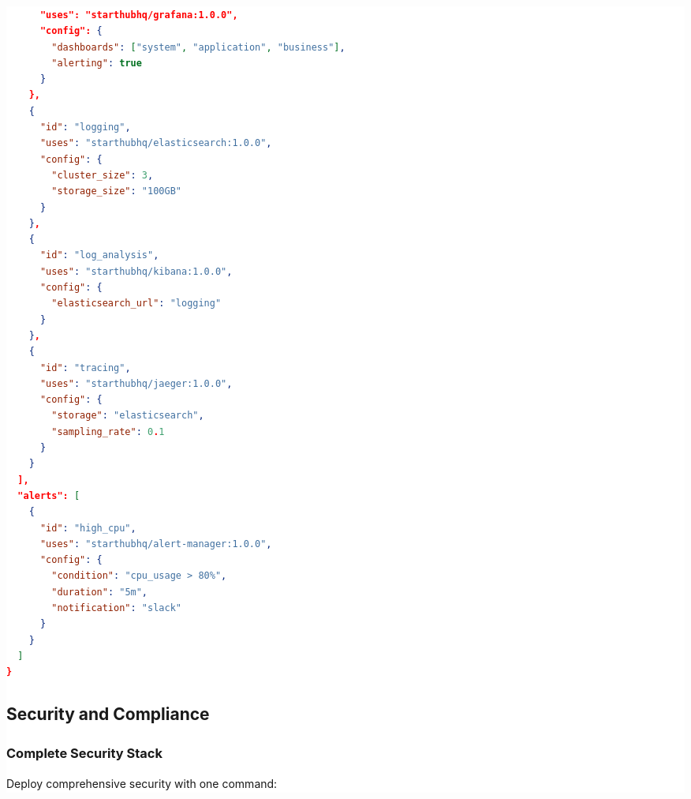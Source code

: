 ```json
      "uses": "starthubhq/grafana:1.0.0",
      "config": {
        "dashboards": ["system", "application", "business"],
        "alerting": true
      }
    },
    {
      "id": "logging",
      "uses": "starthubhq/elasticsearch:1.0.0",
      "config": {
        "cluster_size": 3,
        "storage_size": "100GB"
      }
    },
    {
      "id": "log_analysis",
      "uses": "starthubhq/kibana:1.0.0",
      "config": {
        "elasticsearch_url": "logging"
      }
    },
    {
      "id": "tracing",
      "uses": "starthubhq/jaeger:1.0.0",
      "config": {
        "storage": "elasticsearch",
        "sampling_rate": 0.1
      }
    }
  ],
  "alerts": [
    {
      "id": "high_cpu",
      "uses": "starthubhq/alert-manager:1.0.0",
      "config": {
        "condition": "cpu_usage > 80%",
        "duration": "5m",
        "notification": "slack"
      }
    }
  ]
}
```

## Security and Compliance

### Complete Security Stack

Deploy comprehensive security with one command:
